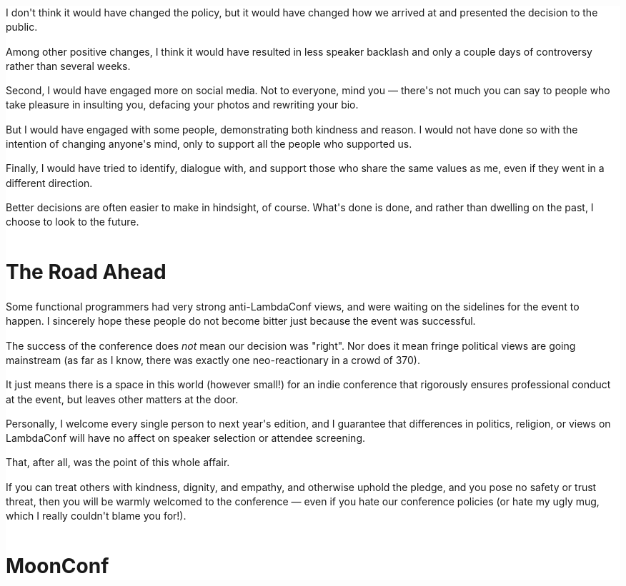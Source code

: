 I don't think it would have changed the policy, but it would have changed how we
arrived at and presented the decision to the public.

Among other positive changes, I think it would have resulted in less speaker
backlash and only a couple days of controversy rather than several weeks.

Second, I would have engaged more on social media. Not to everyone, mind you —
there's not much you can say to people who take pleasure in insulting you,
defacing your photos and rewriting your bio.

But I would have engaged with some people, demonstrating both kindness and
reason. I would not have done so with the intention of changing anyone's mind,
only to support all the people who supported us.

Finally, I would have tried to identify, dialogue with, and support those who
share the same values as me, even if they went in a different direction.

Better decisions are often easier to make in hindsight, of course. What's done
is done, and rather than dwelling on the past, I choose to look to the future.

# The Road Ahead

Some functional programmers had very strong anti-LambdaConf views, and were
waiting on the sidelines for the event to happen. I sincerely hope these people
do not become bitter just because the event was successful.

The success of the conference does *not* mean our decision was "right". Nor does
it mean fringe political views are going mainstream (as far as I know, there was
exactly one neo-reactionary in a crowd of 370).

It just means there is a space in this world (however small!) for an indie
conference that rigorously ensures professional conduct at the event, but leaves
other matters at the door.

Personally, I welcome every single person to next year's edition, and I
guarantee that differences in politics, religion, or views on LambdaConf will
have no affect on speaker selection or attendee screening.

That, after all, was the point of this whole affair.

If you can treat others with kindness, dignity, and empathy, and otherwise
uphold the pledge, and you pose no safety or trust threat, then you will be
warmly welcomed to the conference — even if you hate our conference policies (or
hate my ugly mug, which I really couldn't blame you for!).

# MoonConf

